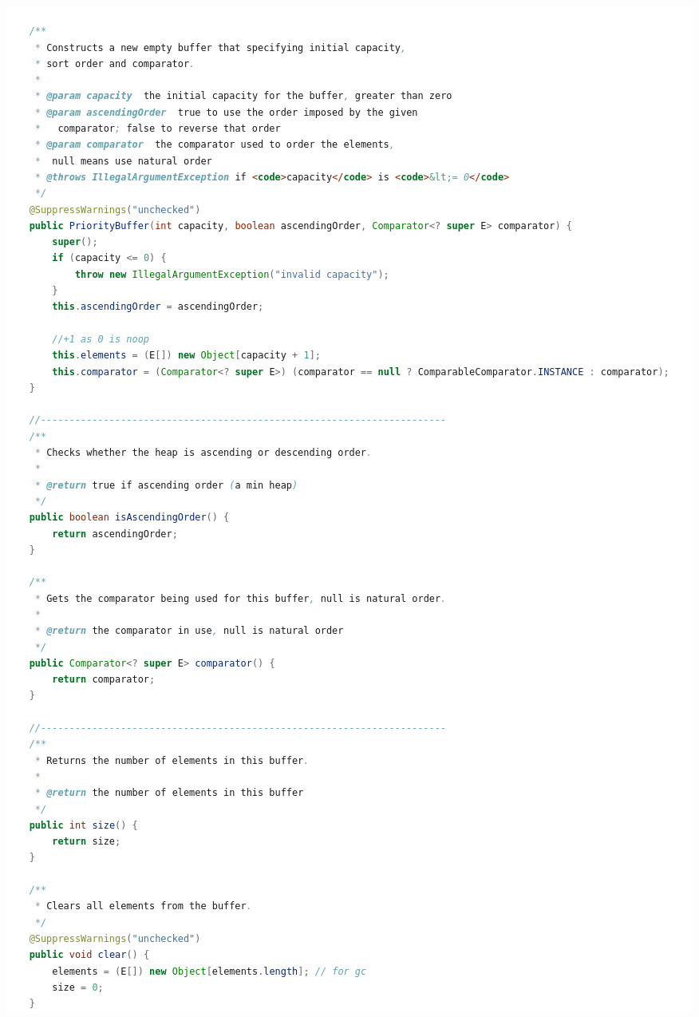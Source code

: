 ```java

    /**
     * Constructs a new empty buffer that specifying initial capacity,
     * sort order and comparator.
     *
     * @param capacity  the initial capacity for the buffer, greater than zero
     * @param ascendingOrder  true to use the order imposed by the given 
     *   comparator; false to reverse that order
     * @param comparator  the comparator used to order the elements,
     *  null means use natural order
     * @throws IllegalArgumentException if <code>capacity</code> is <code>&lt;= 0</code>
     */
    @SuppressWarnings("unchecked")
    public PriorityBuffer(int capacity, boolean ascendingOrder, Comparator<? super E> comparator) {
        super();
        if (capacity <= 0) {
            throw new IllegalArgumentException("invalid capacity");
        }
        this.ascendingOrder = ascendingOrder;

        //+1 as 0 is noop
        this.elements = (E[]) new Object[capacity + 1];
        this.comparator = (Comparator<? super E>) (comparator == null ? ComparableComparator.INSTANCE : comparator);
    }

    //-----------------------------------------------------------------------
    /**
     * Checks whether the heap is ascending or descending order.
     * 
     * @return true if ascending order (a min heap)
     */
    public boolean isAscendingOrder() {
        return ascendingOrder;
    }
    
    /**
     * Gets the comparator being used for this buffer, null is natural order.
     * 
     * @return the comparator in use, null is natural order
     */
    public Comparator<? super E> comparator() {
        return comparator;
    }
    
    //-----------------------------------------------------------------------
    /**
     * Returns the number of elements in this buffer.
     *
     * @return the number of elements in this buffer
     */
    public int size() {
        return size;
    }

    /**
     * Clears all elements from the buffer.
     */
    @SuppressWarnings("unchecked")
    public void clear() {
        elements = (E[]) new Object[elements.length]; // for gc
        size = 0;
    }
```